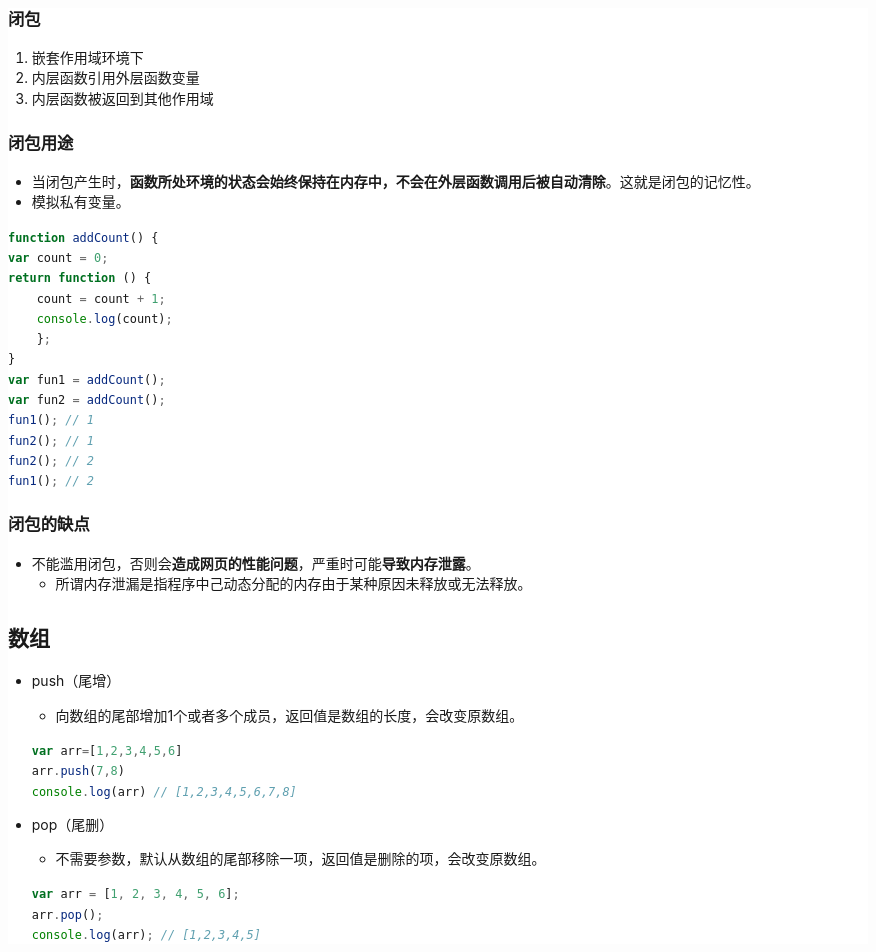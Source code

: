 ### 闭包

1. 嵌套作用域环境下
2. 内层函数引用外层函数变量
3. 内层函数被返回到其他作用域

### 闭包用途

* 当闭包产生时，**函数所处环境的状态会始终保持在内存中，不会在外层函数调用后被自动清除**。这就是闭包的记忆性。
* 模拟私有变量。

```javascript
function addCount() {
var count = 0;
return function () {
	count = count + 1;
	console.log(count);
	};
}
var fun1 = addCount();
var fun2 = addCount();
fun1();	// 1
fun2();	// 1
fun2();	// 2
fun1();	// 2
```

### 闭包的缺点

* 不能滥用闭包，否则会**造成网页的性能问题**，严重时可能**导致内存泄露**。
  * 所谓内存泄漏是指程序中己动态分配的内存由于某种原因未释放或无法释放。 

## 数组

* push（尾增）

  * 向数组的尾部增加1个或者多个成员，返回值是数组的长度，会改变原数组。

  ```javascript
  var arr=[1,2,3,4,5,6]
  arr.push(7,8)
  console.log(arr) // [1,2,3,4,5,6,7,8]
  ```

  

* pop（尾删）

  * 不需要参数，默认从数组的尾部移除一项，返回值是删除的项，会改变原数组。

  ```javascript
  var arr = [1, 2, 3, 4, 5, 6];
  arr.pop();
  console.log(arr); // [1,2,3,4,5]
  ```
